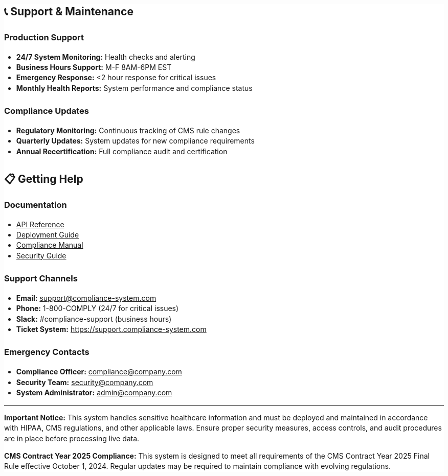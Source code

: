 ## 📞 Support & Maintenance

### Production Support
- **24/7 System Monitoring:** Health checks and alerting
- **Business Hours Support:** M-F 8AM-6PM EST
- **Emergency Response:** <2 hour response for critical issues
- **Monthly Health Reports:** System performance and compliance status

### Compliance Updates
- **Regulatory Monitoring:** Continuous tracking of CMS rule changes
- **Quarterly Updates:** System updates for new compliance requirements
- **Annual Recertification:** Full compliance audit and certification

## 📋 Getting Help

### Documentation
- [API Reference](./docs/api.md)
- [Deployment Guide](./docs/deployment.md)
- [Compliance Manual](./docs/compliance.md)
- [Security Guide](./docs/security.md)

### Support Channels
- **Email:** support@compliance-system.com
- **Phone:** 1-800-COMPLY (24/7 for critical issues)
- **Slack:** #compliance-support (business hours)
- **Ticket System:** https://support.compliance-system.com

### Emergency Contacts
- **Compliance Officer:** compliance@company.com
- **Security Team:** security@company.com
- **System Administrator:** admin@company.com

---

**Important Notice:** This system handles sensitive healthcare information and must be deployed and maintained in accordance with HIPAA, CMS regulations, and other applicable laws. Ensure proper security measures, access controls, and audit procedures are in place before processing live data.

**CMS Contract Year 2025 Compliance:** This system is designed to meet all requirements of the CMS Contract Year 2025 Final Rule effective October 1, 2024. Regular updates may be required to maintain compliance with evolving regulations.